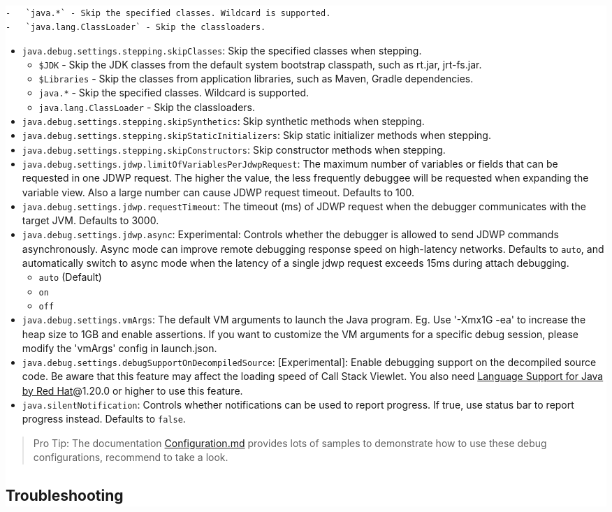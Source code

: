     -   `java.*` - Skip the specified classes. Wildcard is supported.
    -   `java.lang.ClassLoader` - Skip the classloaders.
-   `java.debug.settings.stepping.skipClasses`: Skip the specified classes when
    stepping.
    -   `$JDK` - Skip the JDK classes from the default system bootstrap
        classpath, such as rt.jar, jrt-fs.jar.
    -   `$Libraries` - Skip the classes from application libraries, such as
        Maven, Gradle dependencies.
    -   `java.*` - Skip the specified classes. Wildcard is supported.
    -   `java.lang.ClassLoader` - Skip the classloaders.
-   `java.debug.settings.stepping.skipSynthetics`: Skip synthetic methods when
    stepping.
-   `java.debug.settings.stepping.skipStaticInitializers`: Skip static
    initializer methods when stepping.
-   `java.debug.settings.stepping.skipConstructors`: Skip constructor methods
    when stepping.
-   `java.debug.settings.jdwp.limitOfVariablesPerJdwpRequest`: The maximum
    number of variables or fields that can be requested in one JDWP request. The
    higher the value, the less frequently debuggee will be requested when
    expanding the variable view. Also a large number can cause JDWP request
    timeout. Defaults to 100.
-   `java.debug.settings.jdwp.requestTimeout`: The timeout (ms) of JDWP request
    when the debugger communicates with the target JVM. Defaults to 3000.
-   `java.debug.settings.jdwp.async`: Experimental: Controls whether the
    debugger is allowed to send JDWP commands asynchronously. Async mode can
    improve remote debugging response speed on high-latency networks. Defaults
    to `auto`, and automatically switch to async mode when the latency of a
    single jdwp request exceeds 15ms during attach debugging.
    -   `auto` (Default)
    -   `on`
    -   `off`
-   `java.debug.settings.vmArgs`: The default VM arguments to launch the Java
    program. Eg. Use '-Xmx1G -ea' to increase the heap size to 1GB and enable
    assertions. If you want to customize the VM arguments for a specific debug
    session, please modify the 'vmArgs' config in launch.json.
-   `java.debug.settings.debugSupportOnDecompiledSource`: [Experimental]: Enable
    debugging support on the decompiled source code. Be aware that this feature
    may affect the loading speed of Call Stack Viewlet. You also need
    [Language Support for Java by Red Hat](https://marketplace.visualstudio.com/items?itemName=redhat.java)@1.20.0
    or higher to use this feature.
-   `java.silentNotification`: Controls whether notifications can be used to
    report progress. If true, use status bar to report progress instead.
    Defaults to `false`.

> Pro Tip: The documentation
> [Configuration.md](https://github.com/microsoft/vscode-java-debug/blob/master/Configuration.md)
> provides lots of samples to demonstrate how to use these debug configurations,
> recommend to take a look.

## Troubleshooting
